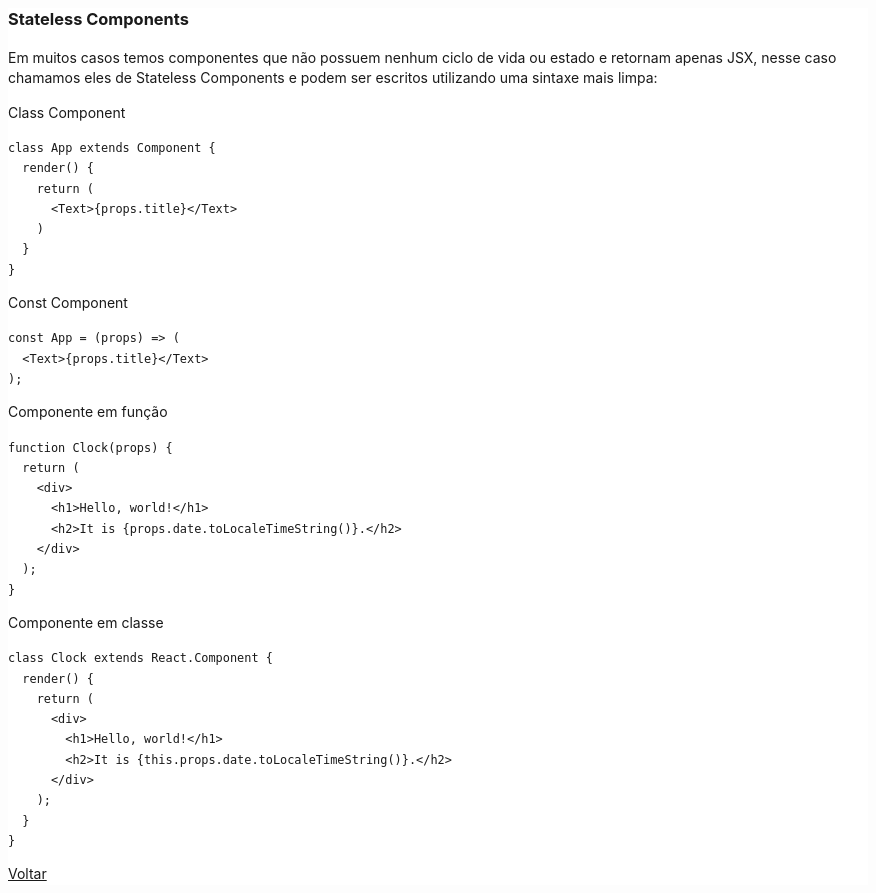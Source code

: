 ### Stateless Components

Em muitos casos temos componentes que não possuem nenhum ciclo de vida ou estado e retornam apenas JSX, nesse caso chamamos eles de Stateless Components e podem ser escritos utilizando uma sintaxe mais limpa:

Class Component

```tsx
class App extends Component {
  render() {
    return (
      <Text>{props.title}</Text>
    )
  }
}
```

Const Component

```tsx
const App = (props) => (
  <Text>{props.title}</Text>
);
```

Componente em função

```tsx
function Clock(props) {
  return (
    <div>
      <h1>Hello, world!</h1>
      <h2>It is {props.date.toLocaleTimeString()}.</h2>
    </div>
  );
}
```

Componente em classe

```tsx
class Clock extends React.Component {
  render() {
    return (
      <div>
        <h1>Hello, world!</h1>
        <h2>It is {this.props.date.toLocaleTimeString()}.</h2>
      </div>
    );
  }
}
```

[Voltar](../readme.MD)